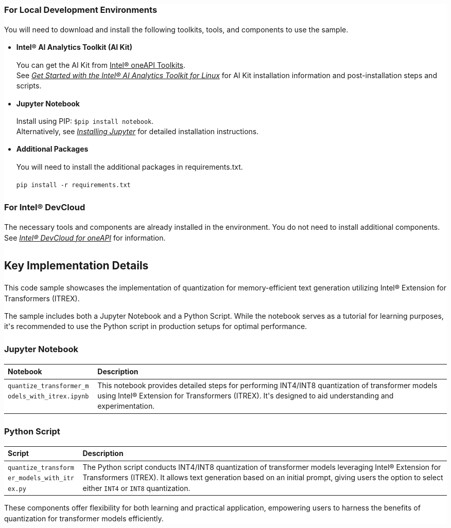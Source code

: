 ### For Local Development Environments

You will need to download and install the following toolkits, tools, and components to use the sample.

- **Intel® AI Analytics Toolkit (AI Kit)**

  You can get the AI Kit from [Intel® oneAPI Toolkits](https://www.intel.com/content/www/us/en/developer/tools/oneapi/toolkits.html#analytics-kit). <br> See [*Get Started with the Intel® AI Analytics Toolkit for Linux*](https://www.intel.com/content/www/us/en/develop/documentation/get-started-with-ai-linux) for AI Kit installation information and post-installation steps and scripts.

- **Jupyter Notebook**

  Install using PIP: `$pip install notebook`. <br> Alternatively, see [*Installing Jupyter*](https://jupyter.org/install) for detailed installation instructions.

- **Additional Packages**

  You will need to install the additional packages in requirements.txt.

  ```
  pip install -r requirements.txt
  ```

### For Intel® DevCloud

The necessary tools and components are already installed in the environment. You do not need to install additional components. See *[Intel® DevCloud for oneAPI](https://DevCloud.intel.com/oneapi/get_started/)* for information.

## Key Implementation Details

This code sample showcases the implementation of quantization for memory-efficient text generation utilizing Intel® Extension for Transformers (ITREX).

The sample includes both a Jupyter Notebook and a Python Script. While the notebook serves as a tutorial for learning purposes, it's recommended to use the Python script in production setups for optimal performance.

### Jupyter Notebook

| Notebook                                      | Description
|:---                                           |:---
|`quantize_transformer_models_with_itrex.ipynb` | This notebook provides detailed steps for performing INT4/INT8 quantization of transformer models using Intel® Extension for Transformers (ITREX). It's designed to aid understanding and experimentation.|

### Python Script

| Script                                      | Description
|:---                                         |:---
|`quantize_transformer_models_with_itrex.py`  | The Python script conducts INT4/INT8 quantization of transformer models leveraging Intel® Extension for Transformers (ITREX). It allows text generation based on an initial prompt, giving users the option to select either `INT4` or `INT8` quantization. |

These components offer flexibility for both learning and practical application, empowering users to harness the benefits of quantization for transformer models efficiently.
